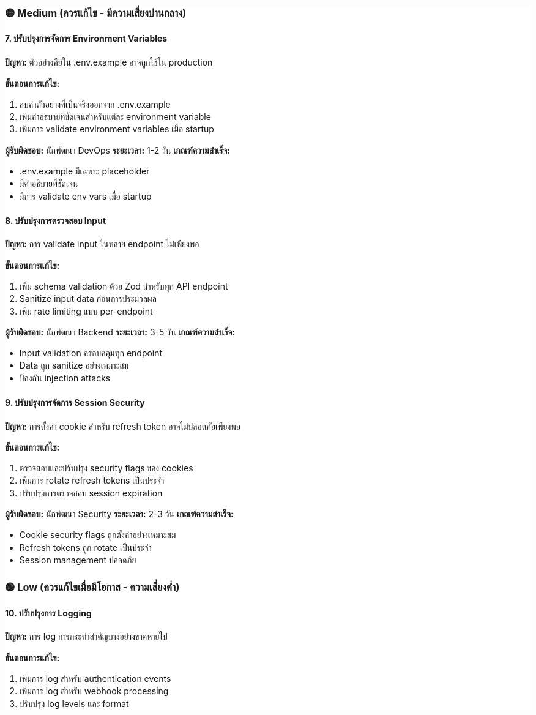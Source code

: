 ### 🟡 Medium (ควรแก้ไข - มีความเสี่ยงปานกลาง)

#### 7. ปรับปรุงการจัดการ Environment Variables
**ปัญหา:** ตัวอย่างคีย์ใน .env.example อาจถูกใช้ใน production

**ขั้นตอนการแก้ไข:**
1. ลบค่าตัวอย่างที่เป็นจริงออกจาก .env.example
2. เพิ่มคำอธิบายที่ชัดเจนสำหรับแต่ละ environment variable
3. เพิ่มการ validate environment variables เมื่อ startup

**ผู้รับผิดชอบ:** นักพัฒนา DevOps
**ระยะเวลา:** 1-2 วัน
**เกณฑ์ความสำเร็จ:**
- .env.example มีเฉพาะ placeholder
- มีคำอธิบายที่ชัดเจน
- มีการ validate env vars เมื่อ startup

#### 8. ปรับปรุงการตรวจสอบ Input
**ปัญหา:** การ validate input ในหลาย endpoint ไม่เพียงพอ

**ขั้นตอนการแก้ไข:**
1. เพิ่ม schema validation ด้วย Zod สำหรับทุก API endpoint
2. Sanitize input data ก่อนการประมวลผล
3. เพิ่ม rate limiting แบบ per-endpoint

**ผู้รับผิดชอบ:** นักพัฒนา Backend
**ระยะเวลา:** 3-5 วัน
**เกณฑ์ความสำเร็จ:**
- Input validation ครอบคลุมทุก endpoint
- Data ถูก sanitize อย่างเหมาะสม
- ป้องกัน injection attacks

#### 9. ปรับปรุงการจัดการ Session Security
**ปัญหา:** การตั้งค่า cookie สำหรับ refresh token อาจไม่ปลอดภัยเพียงพอ

**ขั้นตอนการแก้ไข:**
1. ตรวจสอบและปรับปรุง security flags ของ cookies
2. เพิ่มการ rotate refresh tokens เป็นประจำ
3. ปรับปรุงการตรวจสอบ session expiration

**ผู้รับผิดชอบ:** นักพัฒนา Security
**ระยะเวลา:** 2-3 วัน
**เกณฑ์ความสำเร็จ:**
- Cookie security flags ถูกตั้งค่าอย่างเหมาะสม
- Refresh tokens ถูก rotate เป็นประจำ
- Session management ปลอดภัย

### 🟢 Low (ควรแก้ไขเมื่อมีโอกาส - ความเสี่ยงต่ำ)

#### 10. ปรับปรุงการ Logging
**ปัญหา:** การ log การกระทำสำคัญบางอย่างขาดหายไป

**ขั้นตอนการแก้ไข:**
1. เพิ่มการ log สำหรับ authentication events
2. เพิ่มการ log สำหรับ webhook processing
3. ปรับปรุง log levels และ format
